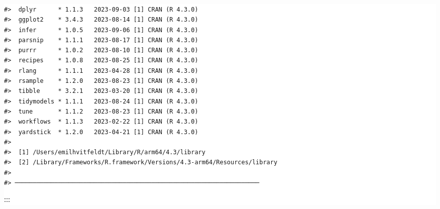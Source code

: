 ```
#>  dplyr      * 1.1.3   2023-09-03 [1] CRAN (R 4.3.0)
#>  ggplot2    * 3.4.3   2023-08-14 [1] CRAN (R 4.3.0)
#>  infer      * 1.0.5   2023-09-06 [1] CRAN (R 4.3.0)
#>  parsnip    * 1.1.1   2023-08-17 [1] CRAN (R 4.3.0)
#>  purrr      * 1.0.2   2023-08-10 [1] CRAN (R 4.3.0)
#>  recipes    * 1.0.8   2023-08-25 [1] CRAN (R 4.3.0)
#>  rlang      * 1.1.1   2023-04-28 [1] CRAN (R 4.3.0)
#>  rsample    * 1.2.0   2023-08-23 [1] CRAN (R 4.3.0)
#>  tibble     * 3.2.1   2023-03-20 [1] CRAN (R 4.3.0)
#>  tidymodels * 1.1.1   2023-08-24 [1] CRAN (R 4.3.0)
#>  tune       * 1.1.2   2023-08-23 [1] CRAN (R 4.3.0)
#>  workflows  * 1.1.3   2023-02-22 [1] CRAN (R 4.3.0)
#>  yardstick  * 1.2.0   2023-04-21 [1] CRAN (R 4.3.0)
#> 
#>  [1] /Users/emilhvitfeldt/Library/R/arm64/4.3/library
#>  [2] /Library/Frameworks/R.framework/Versions/4.3-arm64/Resources/library
#> 
#> ────────────────────────────────────────────────────────────────────
```
:::
